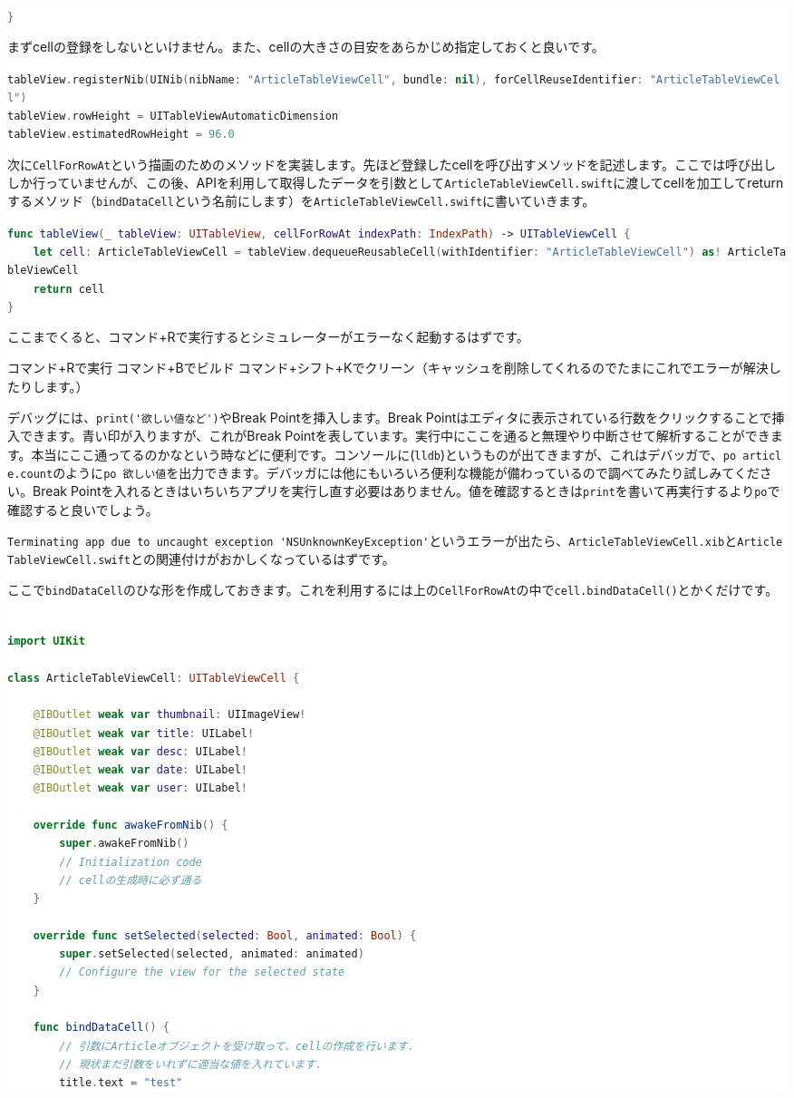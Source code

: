 ```ArticleViewController.swift
}
```


まずcellの登録をしないといけません。また、cellの大きさの目安をあらかじめ指定しておくと良いです。

```swift
tableView.registerNib(UINib(nibName: "ArticleTableViewCell", bundle: nil), forCellReuseIdentifier: "ArticleTableViewCell")
tableView.rowHeight = UITableViewAutomaticDimension
tableView.estimatedRowHeight = 96.0
```

次に`CellForRowAt`という描画のためのメソッドを実装します。先ほど登録したcellを呼び出すメソッドを記述します。ここでは呼び出ししか行っていませんが、この後、APIを利用して取得したデータを引数として`ArticleTableViewCell.swift`に渡してcellを加工してreturnするメソッド（`bindDataCell`という名前にします）を`ArticleTableViewCell.swift`に書いていきます。

```swift
func tableView(_ tableView: UITableView, cellForRowAt indexPath: IndexPath) -> UITableViewCell {
    let cell: ArticleTableViewCell = tableView.dequeueReusableCell(withIdentifier: "ArticleTableViewCell") as! ArticleTableViewCell
    return cell
}
```

ここまでくると、コマンド+Rで実行するとシミュレーターがエラーなく起動するはずです。

コマンド+Rで実行
コマンド+Bでビルド
コマンド+シフト+Kでクリーン（キャッシュを削除してくれるのでたまにこれでエラーが解決したりします。）

デバッグには、`print('欲しい値など')`やBreak Pointを挿入します。Break Pointはエディタに表示されている行数をクリックすることで挿入できます。青い印が入りますが、これがBreak Pointを表しています。実行中にここを通ると無理やり中断させて解析することができます。本当にここ通ってるのかなという時などに便利です。コンソールに(`lldb`)というものが出てきますが、これはデバッガで、`po article.count`のように`po 欲しい値`を出力できます。デバッガには他にもいろいろ便利な機能が備わっているので調べてみたり試しみてください。Break Pointを入れるときはいちいちアプリを実行し直す必要はありません。値を確認するときは`print`を書いて再実行するより`po`で確認すると良いでしょう。

`Terminating app due to uncaught exception 'NSUnknownKeyException'`というエラーが出たら、`ArticleTableViewCell.xib`と`ArticleTableViewCell.swift`との関連付けがおかしくなっているはずです。

ここで`bindDataCell`のひな形を作成しておきます。これを利用するには上の`CellForRowAt`の中で`cell.bindDataCell()`とかくだけです。


```ArticleTableViewCell.swift

import UIKit

class ArticleTableViewCell: UITableViewCell {

    @IBOutlet weak var thumbnail: UIImageView!
    @IBOutlet weak var title: UILabel!
    @IBOutlet weak var desc: UILabel!
    @IBOutlet weak var date: UILabel!
    @IBOutlet weak var user: UILabel!

    override func awakeFromNib() {
        super.awakeFromNib()
        // Initialization code
        // cellの生成時に必ず通る
    }

    override func setSelected(selected: Bool, animated: Bool) {
        super.setSelected(selected, animated: animated)
        // Configure the view for the selected state
    }

    func bindDataCell() {
        // 引数にArticleオブジェクトを受け取って、cellの作成を行います.
        // 現状まだ引数をいれずに適当な値を入れています.
        title.text = "test"
```
